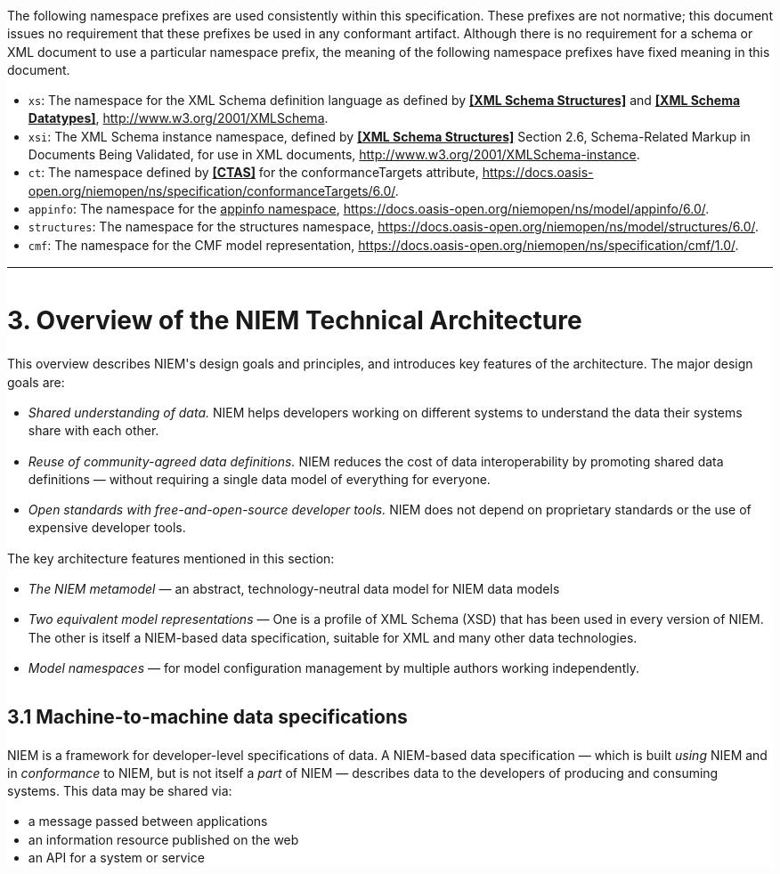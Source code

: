 The following namespace prefixes are used consistently within this specification. These prefixes are not normative; this document issues no requirement that these prefixes be used in any conformant artifact. Although there is no requirement for a schema or XML document to use a particular namespace prefix, the meaning of the following namespace prefixes have fixed meaning in this document.

* `xs`: The namespace for the XML Schema definition language as defined by <a href="#xml-schema-structures"><b>[XML Schema Structures]</b></a> and <a href="#xml-schema-datatypes"><b>[XML Schema Datatypes]</b></a>, http://www.w3.org/2001/XMLSchema.
* `xsi`: The XML Schema instance namespace, defined by <a href="#xml-schema-structures"><b>[XML Schema Structures]</b></a> Section 2.6, Schema-Related Markup in Documents Being Validated, for use in XML documents, http://www.w3.org/2001/XMLSchema-instance.
* `ct`: The namespace defined by <a href="#ctas"><b>[CTAS]</b></a> for the conformanceTargets attribute, https://docs.oasis-open.org/niemopen/ns/specification/conformanceTargets/6.0/.
* `appinfo`: The namespace for the [<span class="termRef">appinfo namespace</span>](#def-appinfo-namespace), https://docs.oasis-open.org/niemopen/ns/model/appinfo/6.0/.
* `structures`: The namespace for the structures namespace, https://docs.oasis-open.org/niemopen/ns/model/structures/6.0/.
* `cmf`: The namespace for the CMF model representation, https://docs.oasis-open.org/niemopen/ns/specification/cmf/1.0/.

-------

# 3. Overview of the NIEM Technical Architecture

This overview describes NIEM's design goals and principles, and introduces key features of the architecture. The major design goals are:

* *Shared understanding of data.* NIEM helps developers working on different systems to understand the data their systems share with each other.

* *Reuse of community-agreed data definitions.* NIEM reduces the cost of data interoperability by promoting shared data definitions — without requiring a single data model of everything for everyone.

* *Open standards with free-and-open-source developer tools.* NIEM does not depend on proprietary standards or the use of expensive developer tools.

The key architecture features mentioned in this section:

* *The NIEM metamodel* — an abstract, technology-neutral data model for NIEM data models

* *Two equivalent model representations* — One is a profile of XML Schema (XSD) that has been used in every version of NIEM. The other is itself a NIEM-based data specification, suitable for XML and many other data technologies.

* *Model namespaces* — for model configuration management by multiple authors working independently.

## 3.1 Machine-to-machine data specifications

NIEM is a framework for developer-level specifications of data. A NIEM-based data specification — which is built *using* NIEM and in *conformance* to NIEM, but is not itself a *part* of NIEM — describes data to the developers of producing and consuming systems. This data may be shared via:

* a message passed between applications
* an information resource published on the web
* an API for a system or service
